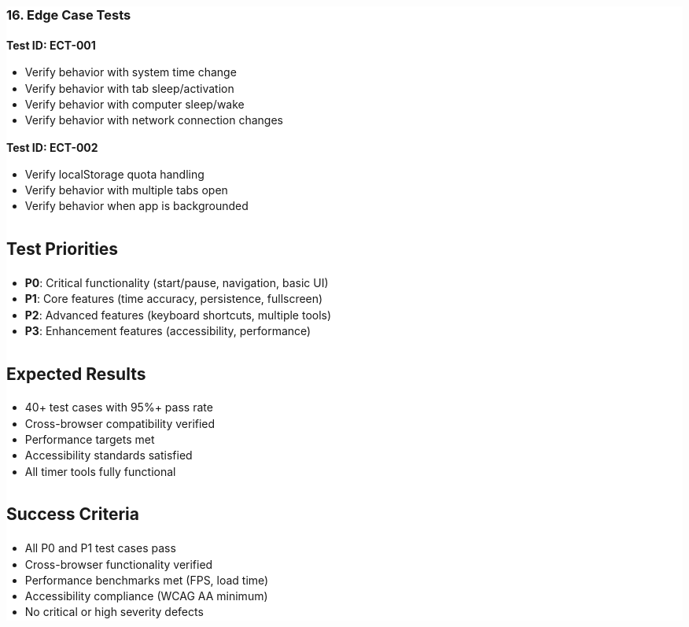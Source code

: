 ### 16. Edge Case Tests
**Test ID: ECT-001**
- Verify behavior with system time change
- Verify behavior with tab sleep/activation
- Verify behavior with computer sleep/wake
- Verify behavior with network connection changes

**Test ID: ECT-002**
- Verify localStorage quota handling
- Verify behavior with multiple tabs open
- Verify behavior when app is backgrounded

## Test Priorities
- **P0**: Critical functionality (start/pause, navigation, basic UI)
- **P1**: Core features (time accuracy, persistence, fullscreen)
- **P2**: Advanced features (keyboard shortcuts, multiple tools)
- **P3**: Enhancement features (accessibility, performance)

## Expected Results
- 40+ test cases with 95%+ pass rate
- Cross-browser compatibility verified
- Performance targets met
- Accessibility standards satisfied
- All timer tools fully functional

## Success Criteria
- All P0 and P1 test cases pass
- Cross-browser functionality verified
- Performance benchmarks met (FPS, load time)
- Accessibility compliance (WCAG AA minimum)
- No critical or high severity defects